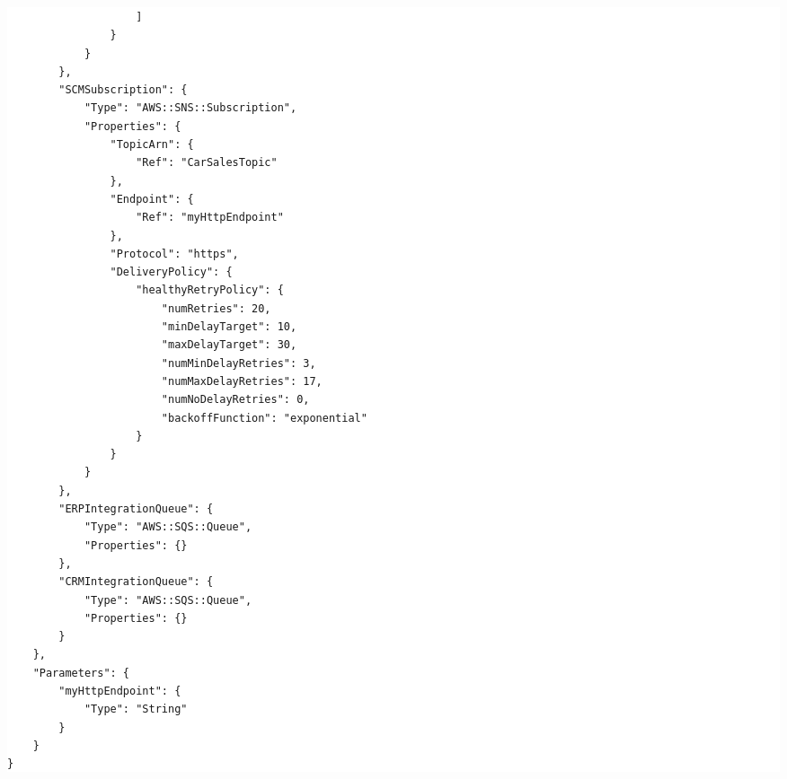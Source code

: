 ```
                    ]
                }
            }
        },
        "SCMSubscription": {
            "Type": "AWS::SNS::Subscription",
            "Properties": {
                "TopicArn": {
                    "Ref": "CarSalesTopic"
                },
                "Endpoint": {
                    "Ref": "myHttpEndpoint"
                },
                "Protocol": "https",
                "DeliveryPolicy": {
                    "healthyRetryPolicy": {
                        "numRetries": 20,
                        "minDelayTarget": 10,
                        "maxDelayTarget": 30,
                        "numMinDelayRetries": 3,
                        "numMaxDelayRetries": 17,
                        "numNoDelayRetries": 0,
                        "backoffFunction": "exponential"
                    }
                }
            }
        },
        "ERPIntegrationQueue": {
            "Type": "AWS::SQS::Queue",
            "Properties": {}
        },
        "CRMIntegrationQueue": {
            "Type": "AWS::SQS::Queue",
            "Properties": {}
        }
    },
    "Parameters": {
        "myHttpEndpoint": {
            "Type": "String"
        }
    }
}
```
